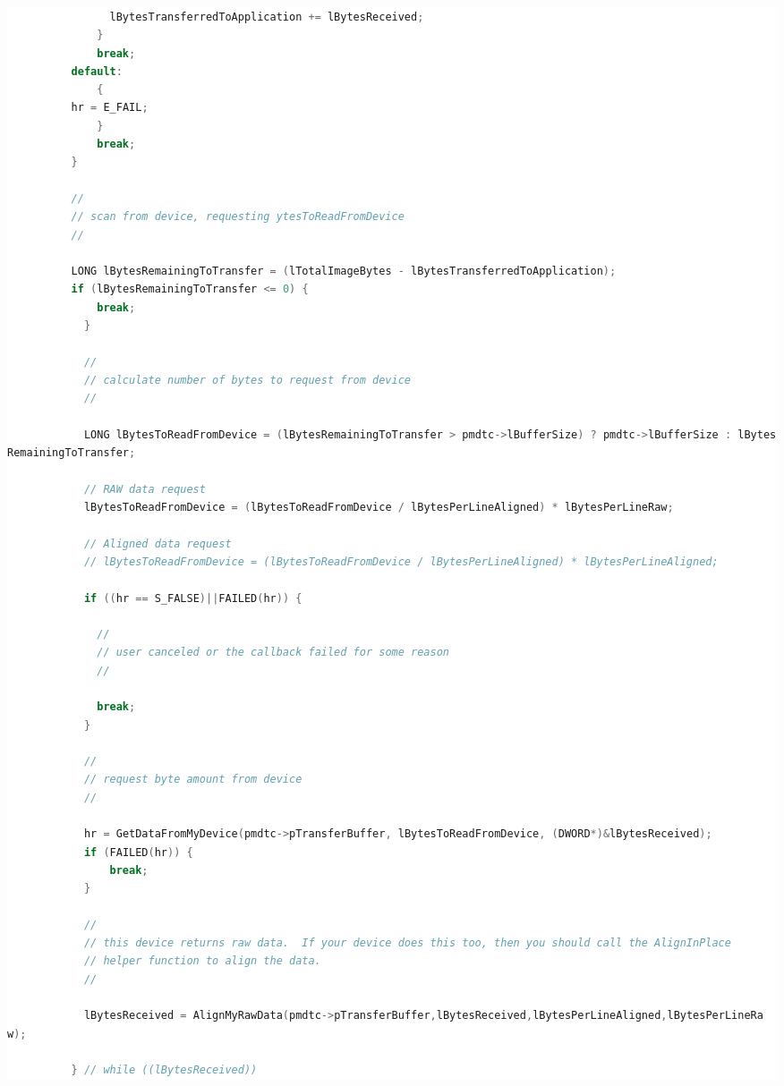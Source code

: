 ```cpp
                lBytesTransferredToApplication += lBytesReceived;
              }
              break;
          default:
              {
          hr = E_FAIL;
              }
              break;
          }

          //
          // scan from device, requesting ytesToReadFromDevice
          //

          LONG lBytesRemainingToTransfer = (lTotalImageBytes - lBytesTransferredToApplication);
          if (lBytesRemainingToTransfer <= 0) {
              break;
            }

            //
            // calculate number of bytes to request from device
            //

            LONG lBytesToReadFromDevice = (lBytesRemainingToTransfer > pmdtc->lBufferSize) ? pmdtc->lBufferSize : lBytesRemainingToTransfer;

            // RAW data request
            lBytesToReadFromDevice = (lBytesToReadFromDevice / lBytesPerLineAligned) * lBytesPerLineRaw;

            // Aligned data request
            // lBytesToReadFromDevice = (lBytesToReadFromDevice / lBytesPerLineAligned) * lBytesPerLineAligned;

            if ((hr == S_FALSE)||FAILED(hr)) {

              //
              // user canceled or the callback failed for some reason
              //

              break;
            }

            //
            // request byte amount from device
            //

            hr = GetDataFromMyDevice(pmdtc->pTransferBuffer, lBytesToReadFromDevice, (DWORD*)&lBytesReceived);
            if (FAILED(hr)) {
                break;
            }

            //
            // this device returns raw data.  If your device does this too, then you should call the AlignInPlace
            // helper function to align the data.
            //

            lBytesReceived = AlignMyRawData(pmdtc->pTransferBuffer,lBytesReceived,lBytesPerLineAligned,lBytesPerLineRaw);

          } // while ((lBytesReceived))
```